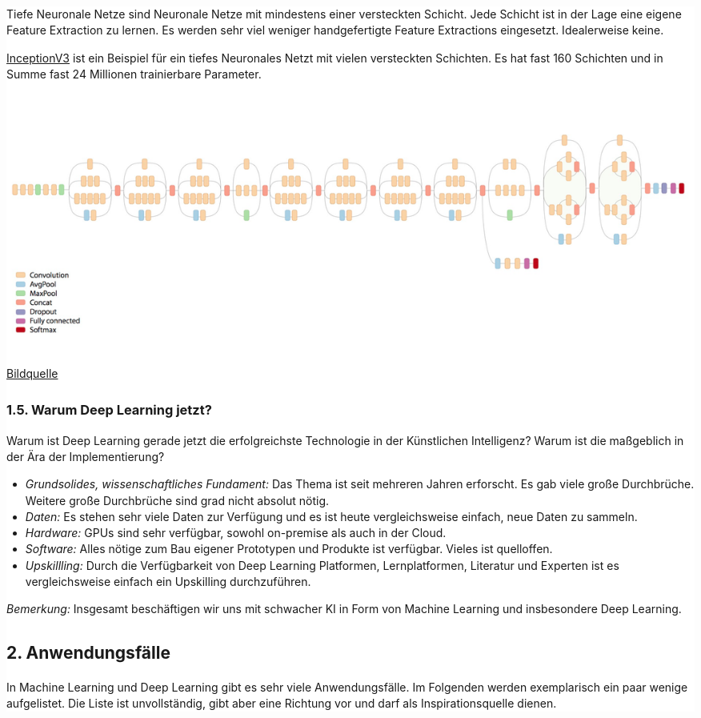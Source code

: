 Tiefe Neuronale Netze sind Neuronale Netze mit mindestens einer versteckten Schicht. Jede Schicht ist in der Lage eine eigene Feature Extraction zu lernen. Es werden sehr viel weniger handgefertigte Feature Extractions eingesetzt. Idealerweise keine.

[InceptionV3](https://arxiv.org/abs/1512.00567) ist ein Beispiel für ein tiefes Neuronales Netzt mit vielen versteckten Schichten. Es hat fast 160 Schichten und in Summe fast 24 Millionen trainierbare Parameter.

![](medien/InceptionV3.png)

[Bildquelle](https://ai.googleblog.com/2016/03/train-your-own-image-classifier-with.html)



### 1.5. Warum Deep Learning jetzt?

Warum ist Deep Learning gerade jetzt die erfolgreichste Technologie in der Künstlichen Intelligenz? Warum ist die maßgeblich in der Ära der Implementierung?

- *Grundsolides, wissenschaftliches Fundament:* Das Thema ist seit mehreren Jahren erforscht. Es gab viele große Durchbrüche. Weitere große Durchbrüche sind grad nicht absolut nötig.
- *Daten:* Es stehen sehr viele Daten zur Verfügung und es ist heute vergleichsweise einfach, neue Daten zu sammeln.
- *Hardware:* GPUs sind sehr verfügbar, sowohl on-premise als auch in der Cloud.
- *Software:* Alles nötige zum Bau eigener Prototypen und Produkte ist verfügbar. Vieles ist quelloffen.
- *Upskillling:* Durch die Verfügbarkeit von Deep Learning Platformen, Lernplatformen, Literatur und Experten ist es vergleichsweise einfach ein Upskilling durchzuführen.

*Bemerkung:* Insgesamt beschäftigen wir uns mit schwacher KI in Form von Machine Learning und insbesondere Deep Learning.


## 2. Anwendungsfälle

In Machine Learning und Deep Learning gibt es sehr viele Anwendungsfälle. Im Folgenden werden exemplarisch ein paar wenige aufgelistet. Die Liste ist unvollständig, gibt aber eine Richtung vor und darf als Inspirationsquelle dienen.
